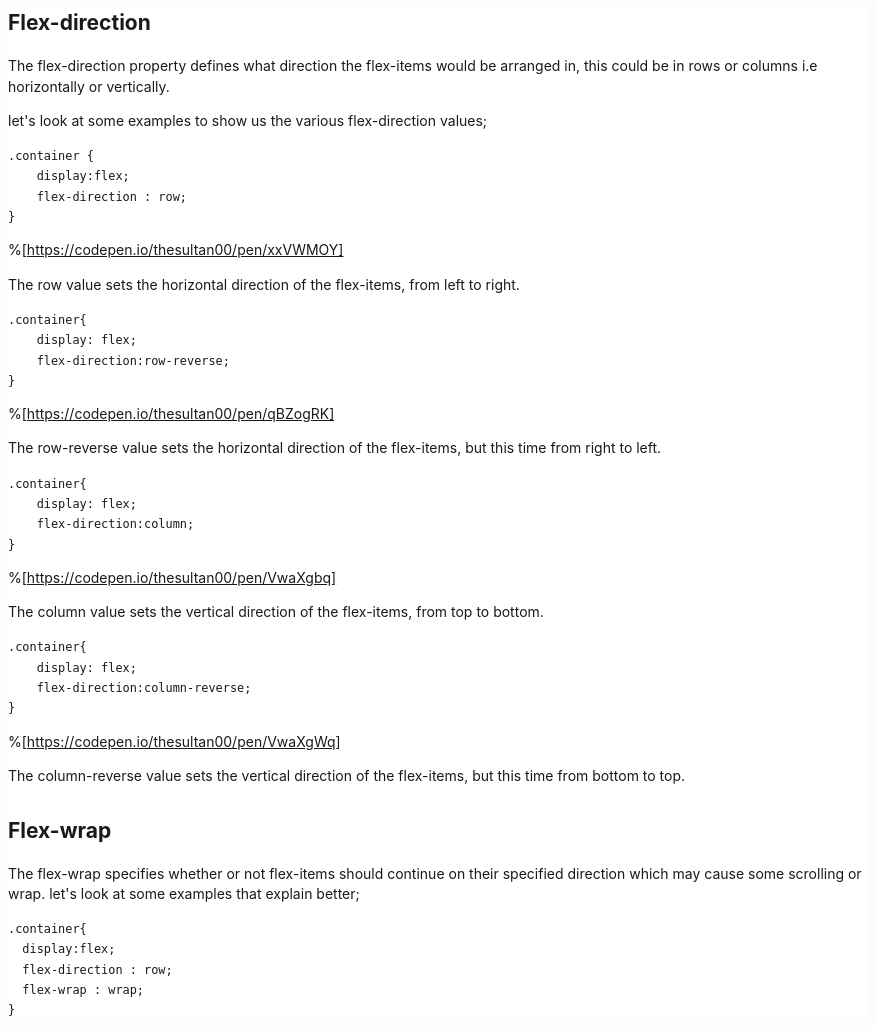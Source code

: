 ## Flex-direction

The flex-direction property defines what direction the flex-items would be arranged in, this could be in rows or columns i.e horizontally or vertically. 

let's look at some examples to show us the various flex-direction values; 

```
.container {
    display:flex;
    flex-direction : row;
}
```
%[https://codepen.io/thesultan00/pen/xxVWMOY]

The row value sets the horizontal direction of the flex-items, from left to right.

```
.container{
    display: flex;
    flex-direction:row-reverse;
}
```

%[https://codepen.io/thesultan00/pen/qBZogRK]

The row-reverse value sets the horizontal direction of the flex-items, but this time from right to left.

```
.container{
    display: flex;
    flex-direction:column;
}
```
%[https://codepen.io/thesultan00/pen/VwaXgbq]

The column value sets the vertical direction of the flex-items, from top to bottom.


```
.container{
    display: flex;
    flex-direction:column-reverse;
}
```

%[https://codepen.io/thesultan00/pen/VwaXgWq]

The column-reverse value sets the vertical direction of the flex-items, but this time from bottom to top.

## Flex-wrap

The flex-wrap specifies whether or not flex-items should continue on their specified direction which may cause some scrolling or wrap. let's look at some examples that explain better; 

```
.container{
  display:flex;
  flex-direction : row;
  flex-wrap : wrap;
}
```
